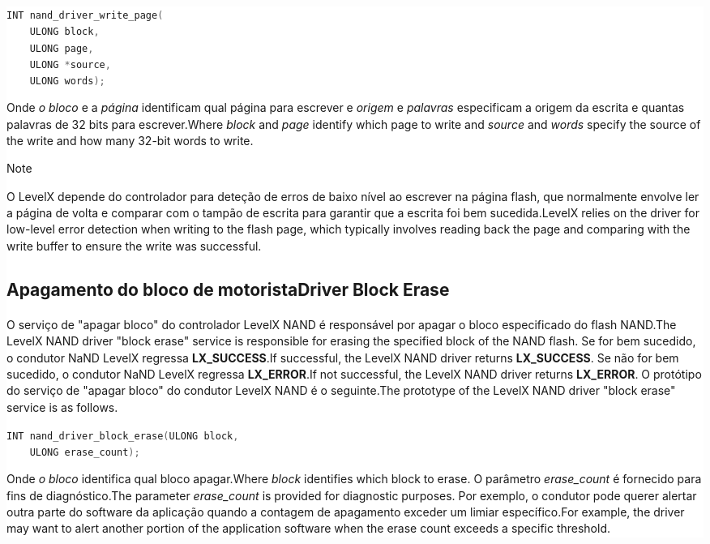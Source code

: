 ```c
INT nand_driver_write_page(
    ULONG block, 
    ULONG page,
    ULONG *source, 
    ULONG words);
```

<span data-ttu-id="cfd1b-224">Onde *o bloco* e a *página* identificam qual página para escrever e *origem* e *palavras* especificam a origem da escrita e quantas palavras de 32 bits para escrever.</span><span class="sxs-lookup"><span data-stu-id="cfd1b-224">Where *block* and *page* identify which page to write and *source* and *words* specify the source of the write and how many 32-bit words to write.</span></span>

> [!NOTE]
> <span data-ttu-id="cfd1b-225">O LevelX depende do controlador para deteção de erros de baixo nível ao escrever na página flash, que normalmente envolve ler a página de volta e comparar com o tampão de escrita para garantir que a escrita foi bem sucedida.</span><span class="sxs-lookup"><span data-stu-id="cfd1b-225">LevelX relies on the driver for low-level error detection when writing to the flash page, which typically involves reading back the page and comparing with the write buffer to ensure the write was successful.</span></span>

## <a name="driver-block-erase"></a><span data-ttu-id="cfd1b-226">Apagamento do bloco de motorista</span><span class="sxs-lookup"><span data-stu-id="cfd1b-226">Driver Block Erase</span></span>

<span data-ttu-id="cfd1b-227">O serviço de "apagar bloco" do controlador LevelX NAND é responsável por apagar o bloco especificado do flash NAND.</span><span class="sxs-lookup"><span data-stu-id="cfd1b-227">The LevelX NAND driver "block erase" service is responsible for erasing the specified block of the NAND flash.</span></span> <span data-ttu-id="cfd1b-228">Se for bem sucedido, o condutor NaND LevelX regressa **LX_SUCCESS**.</span><span class="sxs-lookup"><span data-stu-id="cfd1b-228">If successful, the LevelX NAND driver returns **LX_SUCCESS**.</span></span> <span data-ttu-id="cfd1b-229">Se não for bem sucedido, o condutor NaND LevelX regressa **LX_ERROR**.</span><span class="sxs-lookup"><span data-stu-id="cfd1b-229">If not successful, the LevelX NAND driver returns **LX_ERROR**.</span></span> <span data-ttu-id="cfd1b-230">O protótipo do serviço de "apagar bloco" do condutor LevelX NAND é o seguinte.</span><span class="sxs-lookup"><span data-stu-id="cfd1b-230">The prototype of the LevelX NAND driver "block erase" service is as follows.</span></span>

```c
INT nand_driver_block_erase(ULONG block,  
    ULONG erase_count);
```

<span data-ttu-id="cfd1b-231">Onde *o bloco* identifica qual bloco apagar.</span><span class="sxs-lookup"><span data-stu-id="cfd1b-231">Where *block* identifies which block to erase.</span></span> <span data-ttu-id="cfd1b-232">O parâmetro *erase_count* é fornecido para fins de diagnóstico.</span><span class="sxs-lookup"><span data-stu-id="cfd1b-232">The parameter *erase_count* is provided for diagnostic purposes.</span></span> <span data-ttu-id="cfd1b-233">Por exemplo, o condutor pode querer alertar outra parte do software da aplicação quando a contagem de apagamento exceder um limiar específico.</span><span class="sxs-lookup"><span data-stu-id="cfd1b-233">For example, the driver may want to alert another portion of the application software when the erase count exceeds a specific threshold.</span></span>
